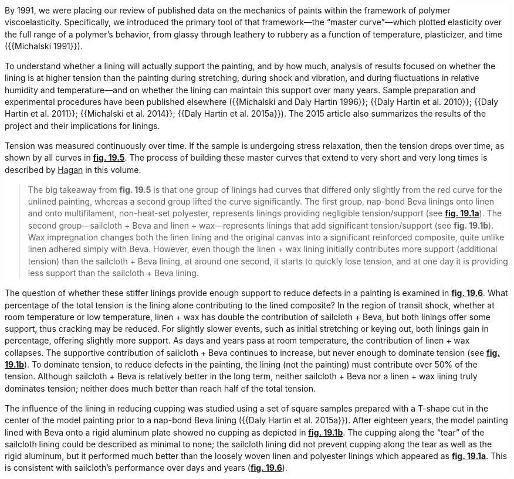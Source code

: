 By 1991, we were placing our review of published data on the mechanics of paints within the framework of polymer viscoelasticity. Specifically, we introduced the primary tool of that framework—the “master curve”—which plotted elasticity over the full range of a polymer’s behavior, from glassy through leathery to rubbery as a function of temperature, plasticizer, and time ({{Michalski 1991}}).

To understand whether a lining will actually support the painting, and by how much, analysis of results focused on whether the lining is at higher tension than the painting during stretching, during shock and vibration, and during fluctuations in relative humidity and temperature—and on whether the lining can maintain this support over many years. Sample preparation and experimental procedures have been published elsewhere ({{Michalski and Daly Hartin 1996}}; {{Daly Hartin et al. 2010}}; {{Daly Hartin et al. 2011}}; {{Michalski et al. 2014}}; {{Daly Hartin et al. 2015a}}). The 2015 article also summarizes the results of the project and their implications for linings.

Tension was measured continuously over time. If the sample is undergoing stress relaxation, then the tension drops over time, as shown by all curves in [**fig. 19.5**](file:///Users/RBarth/Desktop/Finalized%20files-Conserving-Canvas--72122-to%20prep%20for%20TR/19-Daly%20Hartin/Daly%20Hartin/fig-19-5). The process of building these master curves that extend to very short and very long times is described by [Hagan](file:///Users/RBarth/Desktop/Finalized%20files-Conserving-Canvas--72122-to%20prep%20for%20TR/19-Daly%20Hartin/Daly%20Hartin/paper-2) in this volume.

> The big takeaway from **fig. 19.5** is that one group of linings had curves that differed only slightly from the red curve for the unlined painting, whereas a second group lifted the curve significantly. The first group, nap-bond Beva linings onto linen and onto multifilament, non-heat-set polyester, represents linings providing negligible tension/support (see [**fig. 19.1a**](file:///Users/RBarth/Desktop/Finalized%20files-Conserving-Canvas--72122-to%20prep%20for%20TR/19-Daly%20Hartin/Daly%20Hartin/fig-19-1)). The second group—sailcloth + Beva and linen + wax—represents linings that add significant tension/support (see **fig. 19.1b**). Wax impregnation changes both the linen lining and the original canvas into a significant reinforced composite, quite unlike linen adhered simply with Beva. However, even though the linen + wax lining initially contributes more support (additional tension) than the sailcloth + Beva lining, at around one second, it starts to quickly lose tension, and at one day it is providing less support than the sailcloth + Beva lining.

The question of whether these stiffer linings provide enough support to reduce defects in a painting is examined in [**fig. 19.6**](file:///Users/RBarth/Desktop/Finalized%20files-Conserving-Canvas--72122-to%20prep%20for%20TR/19-Daly%20Hartin/Daly%20Hartin/fig-19-6). What percentage of the total tension is the lining alone contributing to the lined composite? In the region of transit shock, whether at room temperature or low temperature, linen + wax has double the contribution of sailcloth + Beva, but both linings offer some support, thus cracking may be reduced. For slightly slower events, such as initial stretching or keying out, both linings gain in percentage, offering slightly more support. As days and years pass at room temperature, the contribution of linen + wax collapses. The supportive contribution of sailcloth + Beva continues to increase, but never enough to dominate tension (see [**fig. 19.1b**](file:///Users/RBarth/Desktop/Finalized%20files-Conserving-Canvas--72122-to%20prep%20for%20TR/19-Daly%20Hartin/Daly%20Hartin/fig-19-1)). To dominate tension, to reduce defects in the painting, the lining (not the painting) must contribute over 50% of the tension. Although sailcloth + Beva is relatively better in the long term, neither sailcloth + Beva nor a linen + wax lining truly dominates tension; neither does much better than reach half of the total tension.

The influence of the lining in reducing cupping was studied using a set of square samples prepared with a T-shape cut in the center of the model painting prior to a nap-bond Beva lining ({{Daly Hartin et al. 2015a}}). After eighteen years, the model painting lined with Beva onto a rigid aluminum plate showed no cupping as depicted in [**fig. 19.1b**](file:///Users/RBarth/Desktop/Finalized%20files-Conserving-Canvas--72122-to%20prep%20for%20TR/19-Daly%20Hartin/Daly%20Hartin/fig-19-1). The cupping along the “tear” of the sailcloth lining could be described as minimal to none; the sailcloth lining did not prevent cupping along the tear as well as the rigid aluminum, but it performed much better than the loosely woven linen and polyester linings which appeared as [**fig. 19.1a**](file:///Users/RBarth/Desktop/Finalized%20files-Conserving-Canvas--72122-to%20prep%20for%20TR/19-Daly%20Hartin/Daly%20Hartin/fig-19-1). This is consistent with sailcloth’s performance over days and years ([**fig. 19.6**](file:///Users/RBarth/Desktop/Finalized%20files-Conserving-Canvas--72122-to%20prep%20for%20TR/19-Daly%20Hartin/Daly%20Hartin/fig-19-6)).
